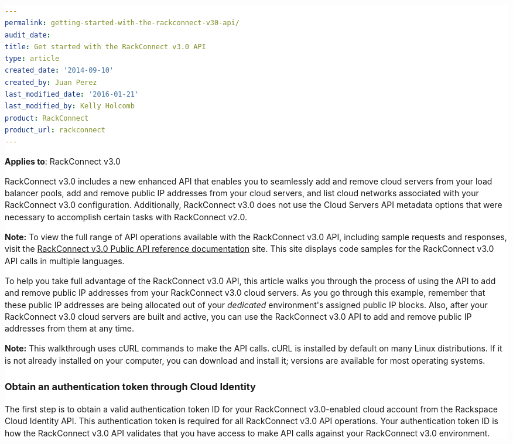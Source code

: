 ```yaml
---
permalink: getting-started-with-the-rackconnect-v30-api/
audit_date:
title: Get started with the RackConnect v3.0 API
type: article
created_date: '2014-09-10'
created_by: Juan Perez
last_modified_date: '2016-01-21'
last_modified_by: Kelly Holcomb
product: RackConnect
product_url: rackconnect
---
```


**Applies to**: RackConnect v3.0

RackConnect v3.0 includes a new enhanced API that enables you to
seamlessly add and remove cloud servers from your load balancer pools,
add and remove public IP addresses from your cloud servers, and list
cloud networks associated with your RackConnect v3.0 configuration.
Additionally, RackConnect v3.0 does not use the Cloud Servers API
metadata options that were necessary to accomplish certain tasks with
RackConnect v2.0.

**Note:** To view the full range of API operations available with the
RackConnect v3.0 API, including sample requests and responses, visit the
[RackConnect v3.0 Public API reference
documentation](http://docs.rcv3.apiary.io/) site. This site displays
code samples for the RackConnect v3.0 API calls in multiple languages.

To help you take full advantage of the RackConnect v3.0 API, this
article walks you through the process of using the API to add and remove
public IP addresses from your RackConnect v3.0 cloud servers. As you go
through this example, remember that these public IP addresses are being
allocated out of your *dedicated* environment's assigned public IP
blocks. Also, after your RackConnect v3.0 cloud servers are built and
active, you can use the RackConnect v3.0 API to add and remove public IP
addresses from them at any time.

**Note:** This walkthrough uses cURL commands to make the API calls.
cURL is installed by default on many Linux distributions. If it is not
already installed on your computer, you can download and install it; versions are available for most operating systems.

### Obtain an authentication token through Cloud Identity

The first step is to obtain a valid authentication token ID for
your RackConnect v3.0-enabled cloud account from the Rackspace Cloud
Identity API. This authentication token is required for all
RackConnect v3.0 API operations. Your authentication token ID is how the
RackConnect v3.0 API validates that you have access to make API calls
against your RackConnect v3.0 environment.
